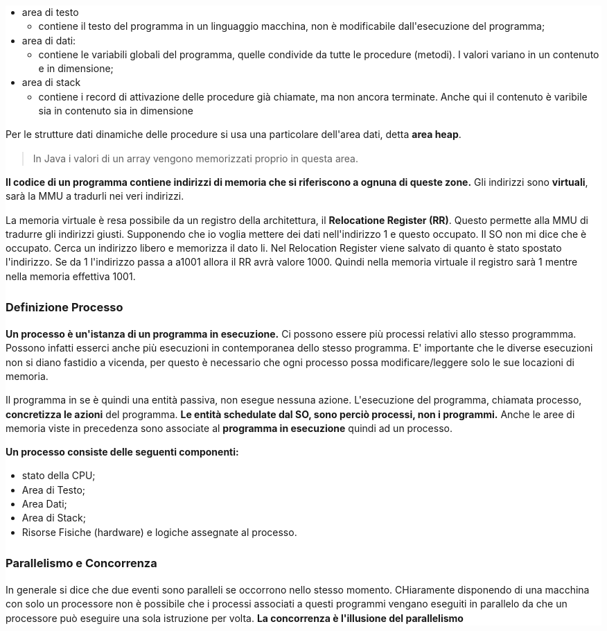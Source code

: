 - area di testo
  - contiene il testo del programma in un linguaggio macchina, non è modificabile dall'esecuzione del programma;
- area di dati:
  - contiene le variabili globali del programma, quelle condivide da tutte le procedure (metodi). I valori variano in un contenuto e in dimensione;
- area di stack
  - contiene i record di attivazione delle procedure già chiamate, ma non ancora terminate. Anche qui il contenuto è varibile sia in contenuto sia in dimensione

Per le strutture dati dinamiche delle procedure si usa una particolare dell'area dati, detta **area heap**.

> In Java i valori di un array vengono memorizzati proprio in questa area.

**Il codice di un programma contiene indirizzi di memoria che si riferiscono a ognuna di queste zone.**
Gli indirizzi sono **virtuali**, sarà la MMU a tradurli nei veri indirizzi.

La memoria virtuale è resa possibile da un registro della architettura, il **Relocatione Register (RR)**.
Questo permette alla MMU di tradurre gli indirizzi giusti.
Supponendo che io voglia mettere dei dati nell'indirizzo 1 e questo occupato.
Il SO non mi dice che è occupato.
Cerca un indirizzo libero e memorizza il dato li.
Nel Relocation Register viene salvato di quanto è stato spostato l'indirizzo.
Se da 1 l'indirizzo passa a a1001 allora il RR avrà valore 1000.
Quindi nella memoria virtuale il registro sarà 1 mentre nella memoria effettiva 1001.

### Definizione Processo

**Un processo è un'istanza di un programma in esecuzione.**
Ci possono essere più processi relativi allo stesso programmma. Possono infatti esserci anche più esecuzioni in contemporanea dello stesso programma.
E' importante che le diverse esecuzioni non si diano fastidio a vicenda, per questo è necessario che ogni processo possa modificare/leggere solo le sue locazioni di memoria.

Il programma in se è quindi una entità passiva, non esegue nessuna azione.
L'esecuzione del programma, chiamata processo, **concretizza le azioni** del programma.
**Le entità schedulate dal SO, sono perciò processi, non i programmi.**
Anche le aree di memoria viste in precedenza sono associate al **programma in esecuzione** quindi ad un processo.

**Un processo consiste delle seguenti componenti:**

- stato della CPU;
- Area di Testo;
- Area Dati;
- Area di Stack;
- Risorse Fisiche (hardware) e logiche assegnate al processo.

### Parallelismo e Concorrenza

In generale si dice che due eventi sono paralleli se occorrono nello stesso momento.
CHiaramente disponendo di una macchina con solo un processore non è possibile che i processi associati a questi programmi vengano eseguiti in parallelo da che un processore può eseguire una sola istruzione per volta.
**La concorrenza è l'illusione del parallelismo**
